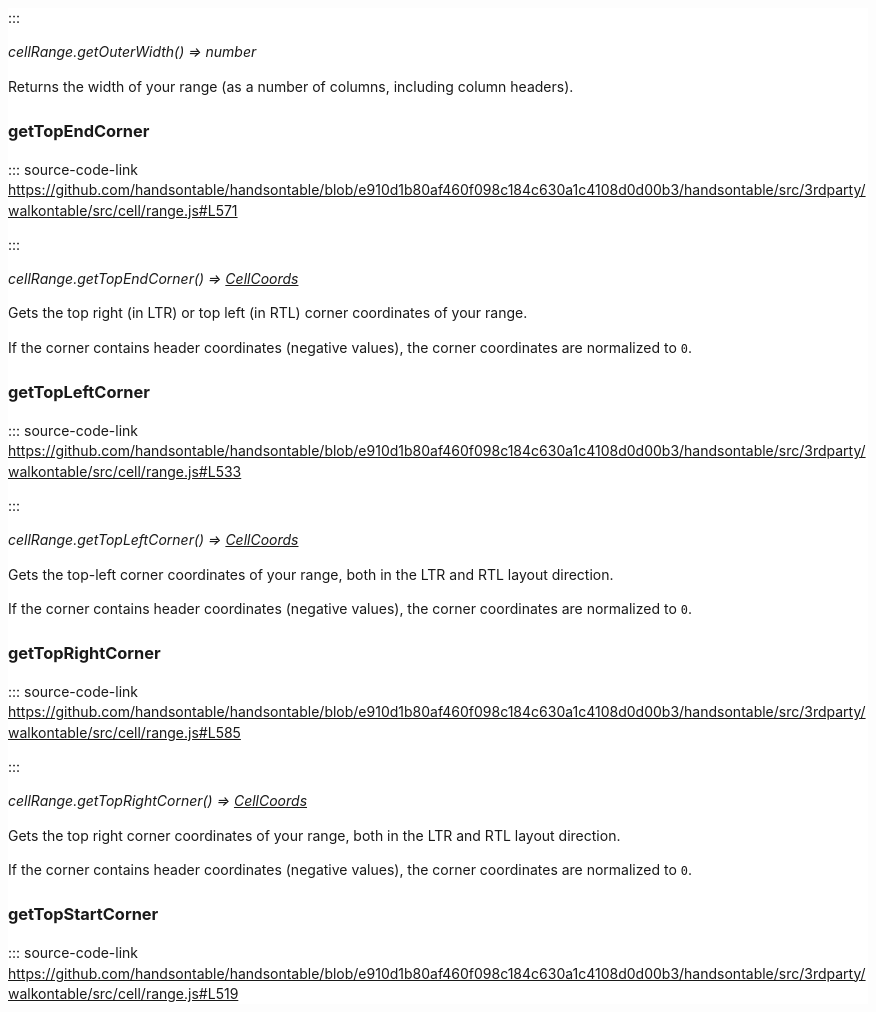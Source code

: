 :::

_cellRange.getOuterWidth() ⇒ number_

Returns the width of your range (as a number of columns, including column headers).



### getTopEndCorner
  
::: source-code-link https://github.com/handsontable/handsontable/blob/e910d1b80af460f098c184c630a1c4108d0d00b3/handsontable/src/3rdparty/walkontable/src/cell/range.js#L571

:::

_cellRange.getTopEndCorner() ⇒ [CellCoords](@/api/cellCoords.md)_

Gets the top right (in LTR) or top left (in RTL) corner coordinates of your range.

If the corner contains header coordinates (negative values),
the corner coordinates are normalized to `0`.



### getTopLeftCorner
  
::: source-code-link https://github.com/handsontable/handsontable/blob/e910d1b80af460f098c184c630a1c4108d0d00b3/handsontable/src/3rdparty/walkontable/src/cell/range.js#L533

:::

_cellRange.getTopLeftCorner() ⇒ [CellCoords](@/api/cellCoords.md)_

Gets the top-left corner coordinates of your range,
both in the LTR and RTL layout direction.

If the corner contains header coordinates (negative values),
the corner coordinates are normalized to `0`.



### getTopRightCorner
  
::: source-code-link https://github.com/handsontable/handsontable/blob/e910d1b80af460f098c184c630a1c4108d0d00b3/handsontable/src/3rdparty/walkontable/src/cell/range.js#L585

:::

_cellRange.getTopRightCorner() ⇒ [CellCoords](@/api/cellCoords.md)_

Gets the top right corner coordinates of your range,
both in the LTR and RTL layout direction.

If the corner contains header coordinates (negative values),
the corner coordinates are normalized to `0`.



### getTopStartCorner
  
::: source-code-link https://github.com/handsontable/handsontable/blob/e910d1b80af460f098c184c630a1c4108d0d00b3/handsontable/src/3rdparty/walkontable/src/cell/range.js#L519

